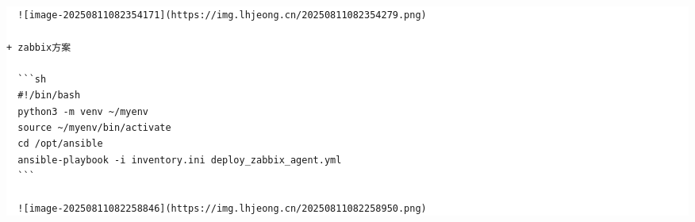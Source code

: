       ![image-20250811082354171](https://img.lhjeong.cn/20250811082354279.png)

    + zabbix方案

      ```sh
      #!/bin/bash
      python3 -m venv ~/myenv
      source ~/myenv/bin/activate
      cd /opt/ansible
      ansible-playbook -i inventory.ini deploy_zabbix_agent.yml
      ```

      ![image-20250811082258846](https://img.lhjeong.cn/20250811082258950.png)
